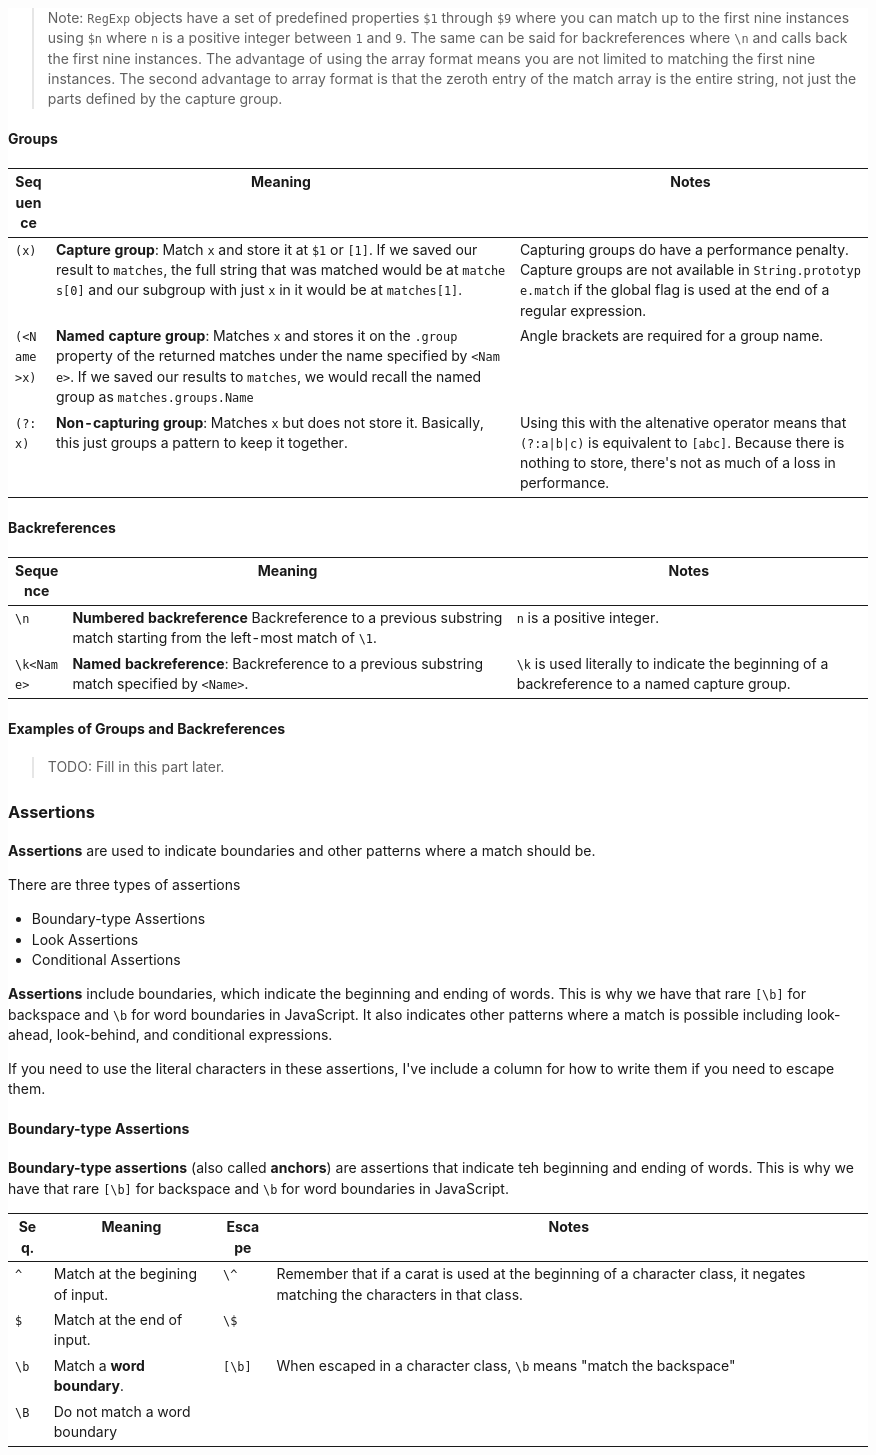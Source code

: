 > Note: `RegExp` objects have a set of predefined properties `$1` through `$9` where you can match up to the first nine instances using `$n` where `n` is a positive integer between `1` and `9`.  The same can be said for backreferences where `\n` and calls back the first nine instances.  The advantage of using the array format means you are not limited to matching the first nine instances.  The second advantage to array format is that the zeroth entry of the match array is the entire string, not just the parts defined by the capture group.

#### Groups

| Sequence | Meaning | Notes |
|----------|---------|-------|
| `(x)`    | **Capture group**: Match `x` and store it at `$1` or `[1]`. If we saved our result to `matches`, the full string that was matched would be at `matches[0]` and our subgroup with just `x` in it would be at `matches[1]`. | Capturing groups do have a performance penalty. Capture groups are not available in `String.prototype.match` if the global flag is used at the end of a regular expression. |
| `(<Name>x)` | **Named capture group**: Matches `x` and stores it on the `.group` property of the returned matches under the name specified by `<Name>`. If we saved our results to `matches`, we would recall the named group as `matches.groups.Name` | Angle brackets are required for a group name. |
| `(?:x)` | **Non-capturing group**: Matches `x` but does not store it. Basically, this just groups a pattern to keep it together.  | Using this with the altenative operator means that `(?:a\|b\|c)` is equivalent to `[abc]`.  Because there is nothing to store, there's not as much of a loss in performance.

#### Backreferences

| Sequence | Meaning | Notes |
|----------|---------|-------|
| `\n` | **Numbered backreference** Backreference to a previous substring match starting from the left-most match of `\1`. | `n` is a positive integer.
| `\k<Name>` | **Named backreference**: Backreference to a previous substring match specified by `<Name>`. | `\k` is used literally to indicate the beginning of a backreference to a named capture group. |

#### Examples of Groups and Backreferences

> TODO: Fill in this part later.

### Assertions

**Assertions** are used to indicate boundaries and other patterns where a match should be.

There are three types of assertions

- Boundary-type Assertions
- Look Assertions
- Conditional Assertions

**Assertions** include boundaries, which indicate the beginning and ending of words. This is why we have that rare `[\b]` for backspace and `\b` for word boundaries in JavaScript.  It also indicates other patterns where a match is possible including look-ahead, look-behind, and conditional expressions.

If you need to use the literal characters in these assertions, I've include a column for how to write them if you need to escape them.

#### Boundary-type Assertions

**Boundary-type assertions** (also called **anchors**) are assertions that indicate teh beginning and ending of words. This is why we have that rare `[\b]` for backspace and `\b` for word boundaries in JavaScript.

| Seq. | Meaning | Escape | Notes |
|------|---------|--------|-------|
| `^`  | Match at the begining of input. | `\^` | Remember that if a carat is used at the beginning of a character class, it negates matching the characters in that class. |
| `$`  | Match at the end of input. | `\$` | |
| `\b` | Match a **word boundary**. | `[\b]` | When escaped in a character class, `\b` means "match the backspace" |
| `\B` | Do not match a word boundary | | |

